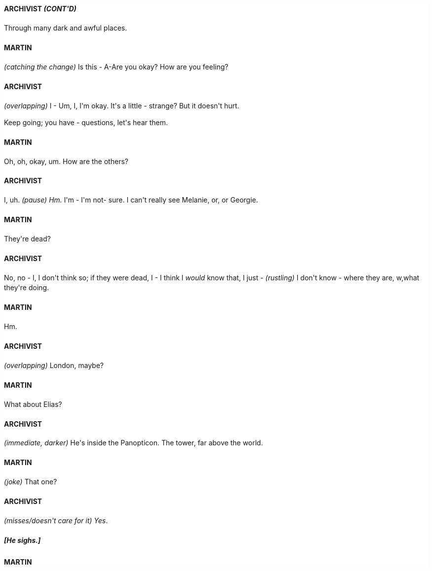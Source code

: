 #### ARCHIVIST _(CONT'D)_

Through many dark and awful places.

#### MARTIN

_(catching the change)_ Is this - A-Are you okay? How are you feeling?

#### ARCHIVIST

_(overlapping)_ I - Um, I, I'm okay. It's a little - strange? But it doesn't hurt.

Keep going; you have - questions, let's hear them.

#### MARTIN

Oh, oh, okay, um. How are the others?

#### ARCHIVIST

I, uh. _(pause)_ *Hm.* I'm - I'm not- sure. I can't really see Melanie, or, or Georgie.

#### MARTIN

They're dead?

#### ARCHIVIST

No, no - I, I don't think so; if they were dead, I - I think I *would* know that, I just - _(rustling)_ I don't know - where they are, w,what they're doing.

#### MARTIN

Hm.

#### ARCHIVIST

_(overlapping)_ London, maybe?

#### MARTIN

What about Elias?

#### ARCHIVIST

_(immediate, darker)_ He's inside the Panopticon. The tower, far above the world.

#### MARTIN

_(joke)_ That one?

#### ARCHIVIST

_(misses/doesn't care for it)_ *Yes*.

##### [He sighs.]

#### MARTIN
